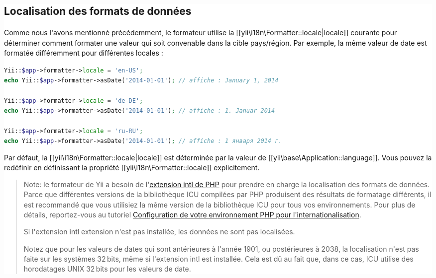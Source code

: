 ## Localisation des formats de données <span id="localizing-data-format"></span>

Comme nous l'avons mentionné précédemment, le formateur utilise la [[yii\i18n\Formatter::locale|locale]] courante pour déterminer comment formater une valeur qui soit convenable dans la cible pays/région. Par exemple, la même valeur de date est formatée différemment pour différentes locales :

```php
Yii::$app->formatter->locale = 'en-US';
echo Yii::$app->formatter->asDate('2014-01-01'); // affiche : January 1, 2014

Yii::$app->formatter->locale = 'de-DE';
echo Yii::$app->formatter->asDate('2014-01-01'); // affiche : 1. Januar 2014

Yii::$app->formatter->locale = 'ru-RU';
echo Yii::$app->formatter->asDate('2014-01-01'); // affiche : 1 января 2014 г.
```

Par défaut, la [[yii\i18n\Formatter::locale|locale]] est déterminée par la valeur de [[yii\base\Application::language]]. Vous pouvez la redéfinir en définissant la propriété [[yii\i18n\Formatter::locale]] explicitement.

> Note: le formateur de Yii a besoin de l'[extension intl de PHP](https://www.php.net/manual/fr/book.intl.php) pour prendre en charge la localisation des formats de données. Parce que différentes versions de la bibliothèque ICU compilées par PHP produisent des résultats de formatage différents, il est recommandé que vous utilisiez la même version de la bibliothèque ICU pour tous vos environnements. Pour plus de détails, reportez-vous au tutoriel [Configuration de votre environnement PHP pour l'internationalisation](tutorial-i18n.md#setup-environment).
>
> Si l'extension intl extension n'est pas installée, les données ne sont pas localisées. 
>
> Notez que pour les valeurs de dates qui sont antérieures à l'année 1901, ou postérieures à 2038, la localisation n'est pas faite sur les systèmes 32 bits, même si l'extension intl est installée. Cela est dû au fait que, dans ce cas, ICU utilise des horodatages UNIX 32 bits pour les valeurs de date. 
